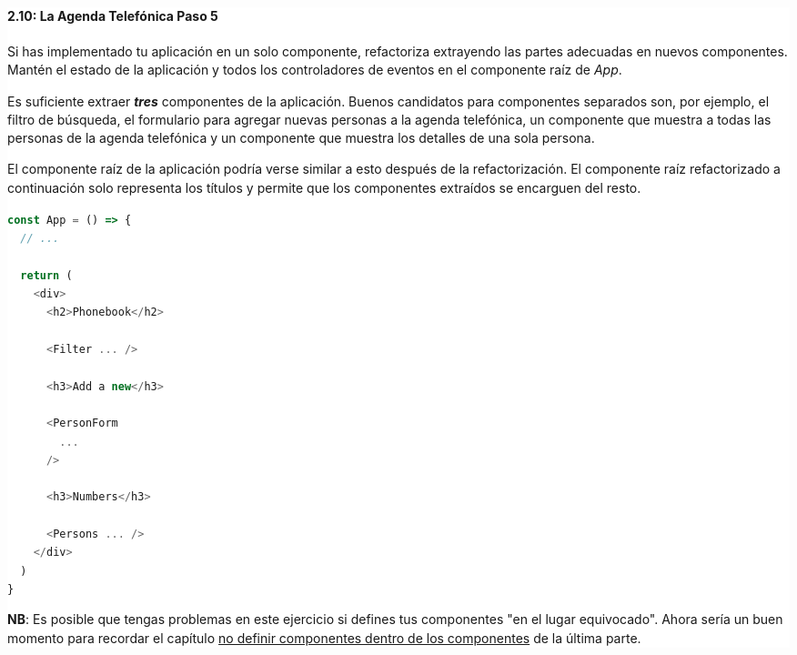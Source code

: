 <h4>2.10: La Agenda Telefónica Paso 5</h4>

Si has implementado tu aplicación en un solo componente, refactoriza extrayendo las partes adecuadas en nuevos componentes. Mantén el estado de la aplicación y todos los controladores de eventos en el componente raíz de <i>App</i>.

Es suficiente extraer <i>**tres**</i> componentes de la aplicación. Buenos candidatos para componentes separados son, por ejemplo, el filtro de búsqueda, el formulario para agregar nuevas personas a la agenda telefónica, un componente que muestra a todas las personas de la agenda telefónica y un componente que muestra los detalles de una sola persona.

El componente raíz de la aplicación podría verse similar a esto después de la refactorización. El componente raíz refactorizado a continuación solo representa los títulos y permite que los componentes extraídos se encarguen del resto.

```js
const App = () => {
  // ...

  return (
    <div>
      <h2>Phonebook</h2>

      <Filter ... />

      <h3>Add a new</h3>

      <PersonForm 
        ...
      />

      <h3>Numbers</h3>

      <Persons ... />
    </div>
  )
}
```

**NB**: Es posible que tengas problemas en este ejercicio si defines tus componentes "en el lugar equivocado". Ahora sería un buen momento para recordar el capítulo [no definir componentes dentro de los componentes](/es/part1/un_estado_mas_complejo_depurando_aplicaciones_react#no-definir-componentes-dentro-de-los-componentes) de la última parte.

</div>
